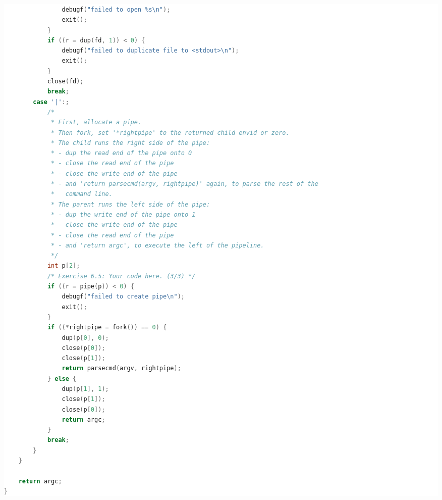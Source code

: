 ```c
				debugf("failed to open %s\n");
				exit();
			}
			if ((r = dup(fd, 1)) < 0) {
				debugf("failed to duplicate file to <stdout>\n");
				exit();
			}
			close(fd);
			break;
		case '|':;
			/*
			 * First, allocate a pipe.
			 * Then fork, set '*rightpipe' to the returned child envid or zero.
			 * The child runs the right side of the pipe:
			 * - dup the read end of the pipe onto 0
			 * - close the read end of the pipe
			 * - close the write end of the pipe
			 * - and 'return parsecmd(argv, rightpipe)' again, to parse the rest of the
			 *   command line.
			 * The parent runs the left side of the pipe:
			 * - dup the write end of the pipe onto 1
			 * - close the write end of the pipe
			 * - close the read end of the pipe
			 * - and 'return argc', to execute the left of the pipeline.
			 */
			int p[2];
			/* Exercise 6.5: Your code here. (3/3) */
			if ((r = pipe(p)) < 0) {
				debugf("failed to create pipe\n");
				exit();
			}
			if ((*rightpipe = fork()) == 0) {
				dup(p[0], 0);
				close(p[0]);
				close(p[1]);
				return parsecmd(argv, rightpipe);
			} else {
				dup(p[1], 1);
				close(p[1]);
				close(p[0]);
				return argc;
			}
			break;
		}
	}

	return argc;
}
```

